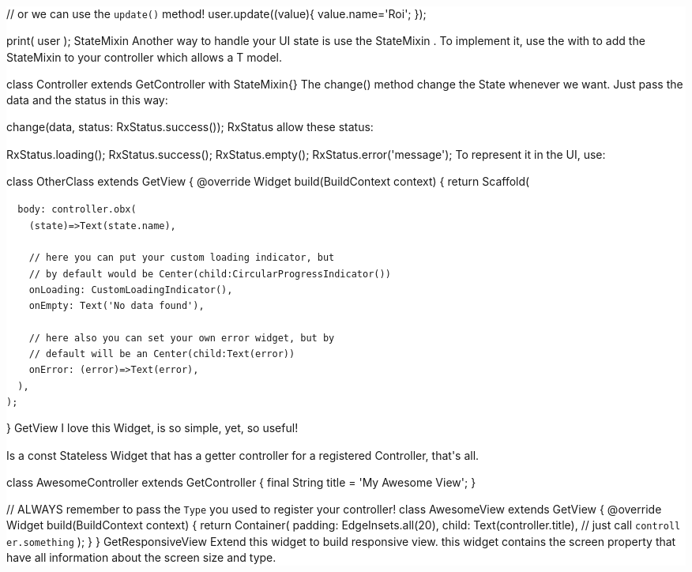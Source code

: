 // or we can use the `update()` method!
user.update((value){
  value.name='Roi';
});

print( user );
StateMixin 
Another way to handle your UI state is use the StateMixin<T> . To implement it, use the with to add the StateMixin<T> to your controller which allows a T model.

class Controller extends GetController with StateMixin<User>{}
The change() method change the State whenever we want. Just pass the data and the status in this way:

change(data, status: RxStatus.success());
RxStatus allow these status:

RxStatus.loading();
RxStatus.success();
RxStatus.empty();
RxStatus.error('message');
To represent it in the UI, use:

class OtherClass extends GetView<Controller> {
  @override
  Widget build(BuildContext context) {
    return Scaffold(

      body: controller.obx(
        (state)=>Text(state.name),
        
        // here you can put your custom loading indicator, but
        // by default would be Center(child:CircularProgressIndicator())
        onLoading: CustomLoadingIndicator(),
        onEmpty: Text('No data found'),

        // here also you can set your own error widget, but by
        // default will be an Center(child:Text(error))
        onError: (error)=>Text(error),
      ),
    );
}
GetView
I love this Widget, is so simple, yet, so useful!

Is a const Stateless Widget that has a getter controller for a registered Controller, that's all.

 class AwesomeController extends GetController {
   final String title = 'My Awesome View';
 }

  // ALWAYS remember to pass the `Type` you used to register your controller!
 class AwesomeView extends GetView<AwesomeController> {
   @override
   Widget build(BuildContext context) {
     return Container(
       padding: EdgeInsets.all(20),
       child: Text(controller.title), // just call `controller.something`
     );
   }
 }
GetResponsiveView
Extend this widget to build responsive view. this widget contains the screen property that have all information about the screen size and type.
